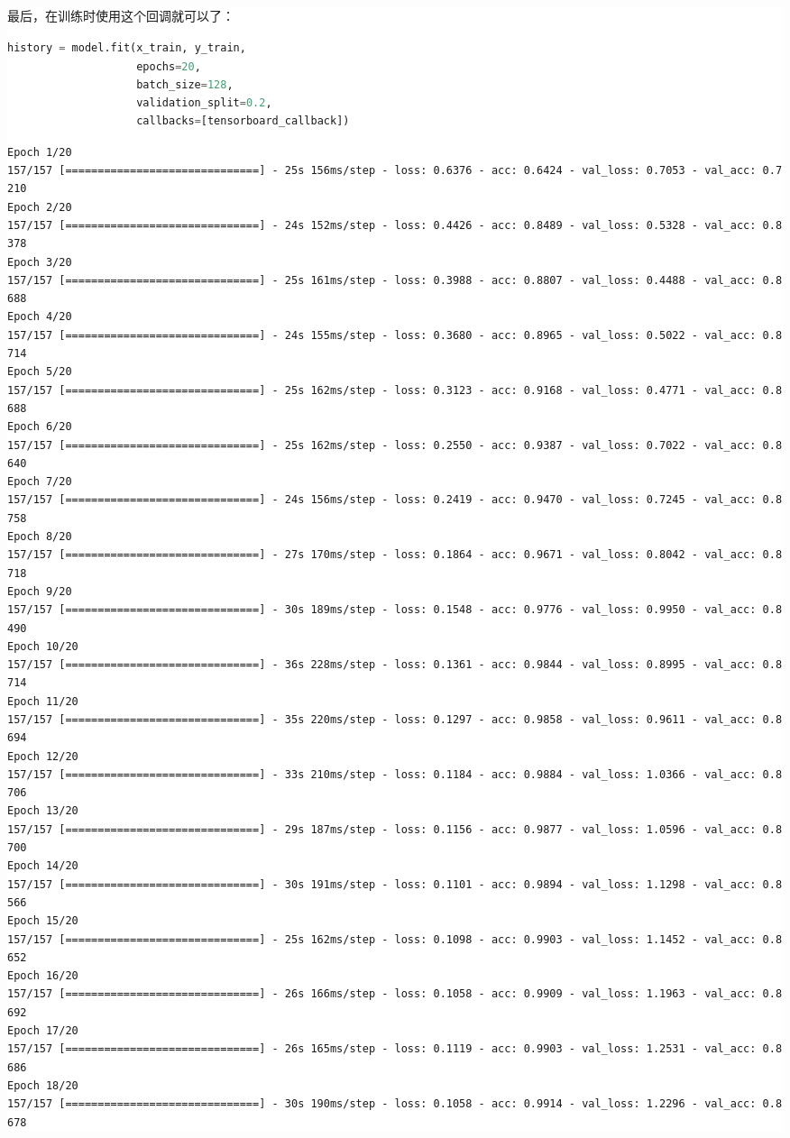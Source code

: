 最后，在训练时使用这个回调就可以了：


```python
history = model.fit(x_train, y_train, 
                    epochs=20, 
                    batch_size=128, 
                    validation_split=0.2, 
                    callbacks=[tensorboard_callback])
```

    Epoch 1/20
    157/157 [==============================] - 25s 156ms/step - loss: 0.6376 - acc: 0.6424 - val_loss: 0.7053 - val_acc: 0.7210
    Epoch 2/20
    157/157 [==============================] - 24s 152ms/step - loss: 0.4426 - acc: 0.8489 - val_loss: 0.5328 - val_acc: 0.8378
    Epoch 3/20
    157/157 [==============================] - 25s 161ms/step - loss: 0.3988 - acc: 0.8807 - val_loss: 0.4488 - val_acc: 0.8688
    Epoch 4/20
    157/157 [==============================] - 24s 155ms/step - loss: 0.3680 - acc: 0.8965 - val_loss: 0.5022 - val_acc: 0.8714
    Epoch 5/20
    157/157 [==============================] - 25s 162ms/step - loss: 0.3123 - acc: 0.9168 - val_loss: 0.4771 - val_acc: 0.8688
    Epoch 6/20
    157/157 [==============================] - 25s 162ms/step - loss: 0.2550 - acc: 0.9387 - val_loss: 0.7022 - val_acc: 0.8640
    Epoch 7/20
    157/157 [==============================] - 24s 156ms/step - loss: 0.2419 - acc: 0.9470 - val_loss: 0.7245 - val_acc: 0.8758
    Epoch 8/20
    157/157 [==============================] - 27s 170ms/step - loss: 0.1864 - acc: 0.9671 - val_loss: 0.8042 - val_acc: 0.8718
    Epoch 9/20
    157/157 [==============================] - 30s 189ms/step - loss: 0.1548 - acc: 0.9776 - val_loss: 0.9950 - val_acc: 0.8490
    Epoch 10/20
    157/157 [==============================] - 36s 228ms/step - loss: 0.1361 - acc: 0.9844 - val_loss: 0.8995 - val_acc: 0.8714
    Epoch 11/20
    157/157 [==============================] - 35s 220ms/step - loss: 0.1297 - acc: 0.9858 - val_loss: 0.9611 - val_acc: 0.8694
    Epoch 12/20
    157/157 [==============================] - 33s 210ms/step - loss: 0.1184 - acc: 0.9884 - val_loss: 1.0366 - val_acc: 0.8706
    Epoch 13/20
    157/157 [==============================] - 29s 187ms/step - loss: 0.1156 - acc: 0.9877 - val_loss: 1.0596 - val_acc: 0.8700
    Epoch 14/20
    157/157 [==============================] - 30s 191ms/step - loss: 0.1101 - acc: 0.9894 - val_loss: 1.1298 - val_acc: 0.8566
    Epoch 15/20
    157/157 [==============================] - 25s 162ms/step - loss: 0.1098 - acc: 0.9903 - val_loss: 1.1452 - val_acc: 0.8652
    Epoch 16/20
    157/157 [==============================] - 26s 166ms/step - loss: 0.1058 - acc: 0.9909 - val_loss: 1.1963 - val_acc: 0.8692
    Epoch 17/20
    157/157 [==============================] - 26s 165ms/step - loss: 0.1119 - acc: 0.9903 - val_loss: 1.2531 - val_acc: 0.8686
    Epoch 18/20
    157/157 [==============================] - 30s 190ms/step - loss: 0.1058 - acc: 0.9914 - val_loss: 1.2296 - val_acc: 0.8678